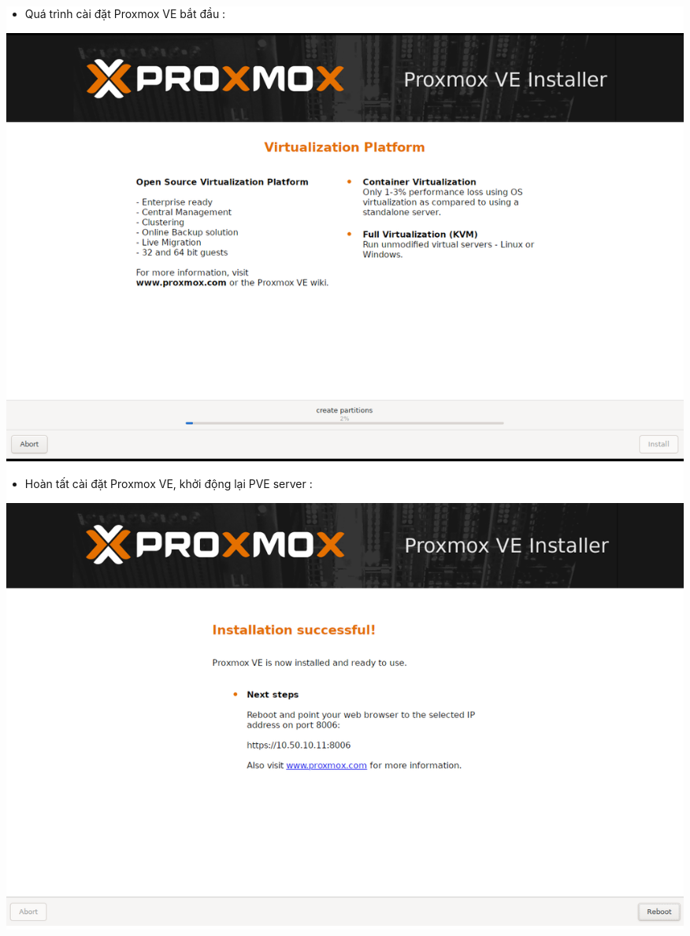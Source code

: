 - Quá trình cài đặt Proxmox VE bắt đầu : 
  
<img src="/assets/img/2025-01-27-proxmox-8-ceph-ha-vm/08.png"/>

- Hoàn tất cài đặt Proxmox VE, khởi động lại PVE server : 
  
<img src="/assets/img/2025-01-27-proxmox-8-ceph-ha-vm/09.png"/>
